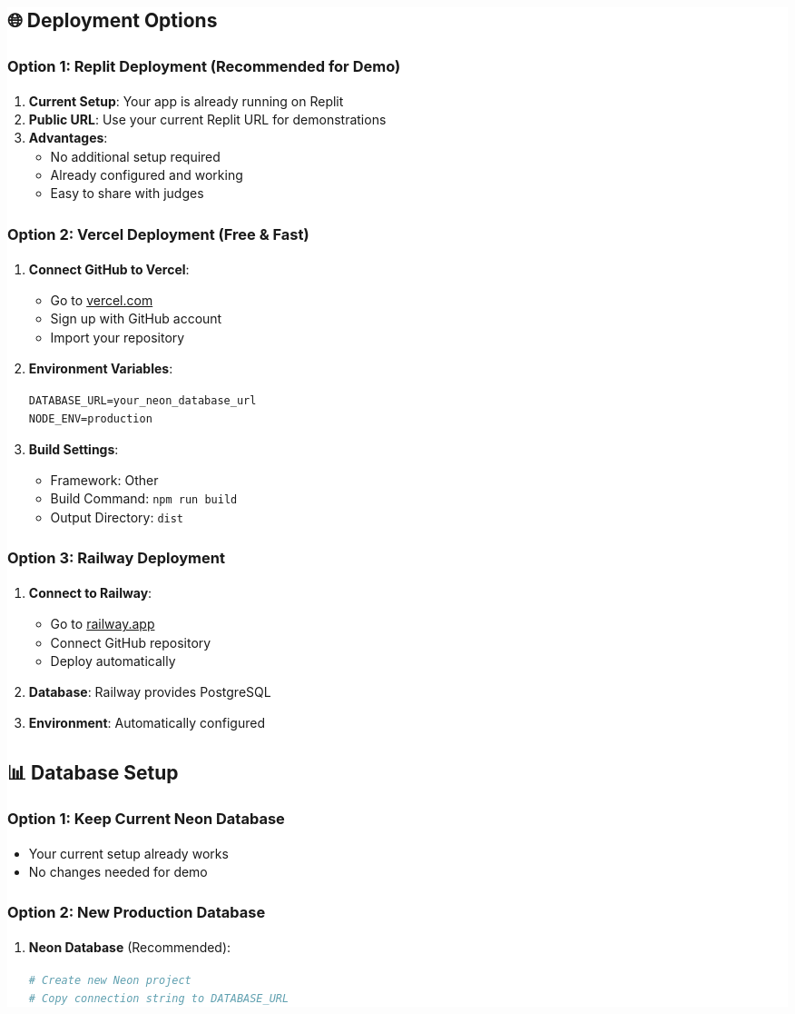 ## 🌐 Deployment Options

### Option 1: Replit Deployment (Recommended for Demo)

1. **Current Setup**: Your app is already running on Replit
2. **Public URL**: Use your current Replit URL for demonstrations
3. **Advantages**: 
   - No additional setup required
   - Already configured and working
   - Easy to share with judges

### Option 2: Vercel Deployment (Free & Fast)

1. **Connect GitHub to Vercel**:
   - Go to [vercel.com](https://vercel.com)
   - Sign up with GitHub account
   - Import your repository

2. **Environment Variables**:
   ```
   DATABASE_URL=your_neon_database_url
   NODE_ENV=production
   ```

3. **Build Settings**:
   - Framework: Other
   - Build Command: `npm run build`
   - Output Directory: `dist`

### Option 3: Railway Deployment

1. **Connect to Railway**:
   - Go to [railway.app](https://railway.app)
   - Connect GitHub repository
   - Deploy automatically

2. **Database**: Railway provides PostgreSQL
3. **Environment**: Automatically configured

## 📊 Database Setup

### Option 1: Keep Current Neon Database
- Your current setup already works
- No changes needed for demo

### Option 2: New Production Database

1. **Neon Database** (Recommended):
   ```bash
   # Create new Neon project
   # Copy connection string to DATABASE_URL
   ```
